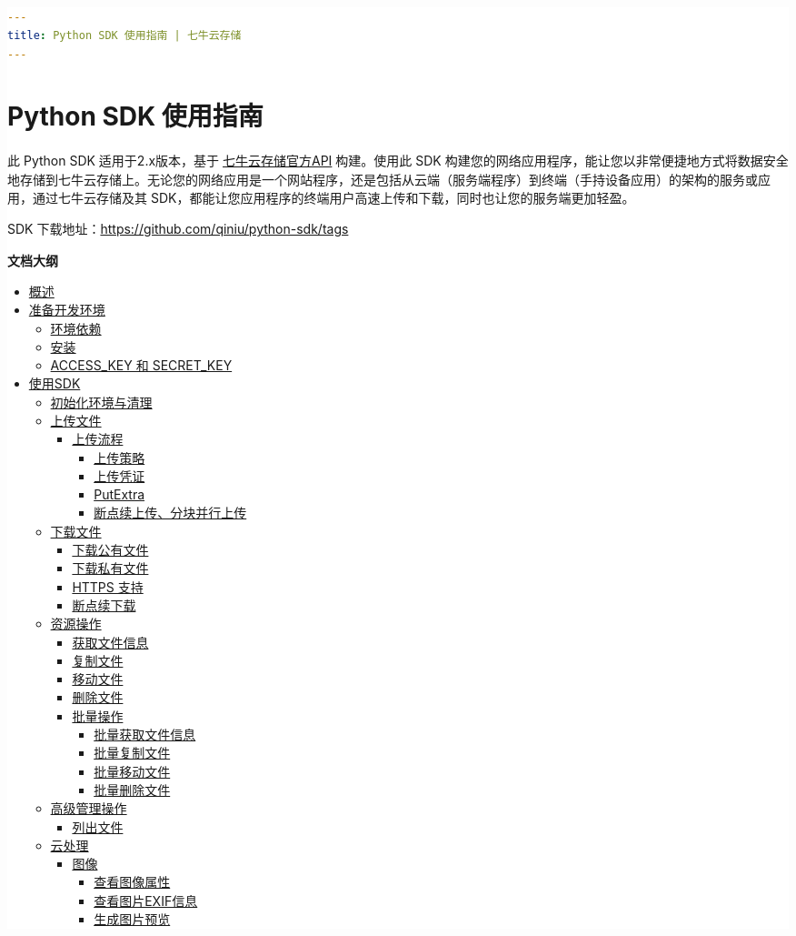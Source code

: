 ```yaml
---
title: Python SDK 使用指南 | 七牛云存储
---
```


# Python SDK 使用指南

此 Python SDK 适用于2.x版本，基于 [七牛云存储官方API](http://docs.qiniu.com/) 构建。使用此 SDK 构建您的网络应用程序，能让您以非常便捷地方式将数据安全地存储到七牛云存储上。无论您的网络应用是一个网站程序，还是包括从云端（服务端程序）到终端（手持设备应用）的架构的服务或应用，通过七牛云存储及其 SDK，都能让您应用程序的终端用户高速上传和下载，同时也让您的服务端更加轻盈。

SDK 下载地址：<https://github.com/qiniu/python-sdk/tags>

**文档大纲**

- [概述](#overview)
- [准备开发环境](#prepare)
	- [环境依赖](#dependences)
	- [安装](#install)
	- [ACCESS_KEY 和 SECRET_KEY](#appkey)
- [使用SDK](#sdk-usage)
	- [初始化环境与清理](#init)
	- [上传文件](#io-put)
		- [上传流程](#io-put-flow)
			- [上传策略](#io-put-policy)
			- [上传凭证](#upload-token)
			- [PutExtra](#put-extra)
			- [断点续上传、分块并行上传](#resumable-io-put)
	- [下载文件](#io-get)
		- [下载公有文件](#io-get-public)
		- [下载私有文件](#io-get-private)
		- [HTTPS 支持](#io-https-get)
		- [断点续下载](#resumable-io-get)
	- [资源操作](#rs)
		- [获取文件信息](#rs-stat)
		- [复制文件](#rs-copy)
		- [移动文件](#rs-move)
		- [删除文件](#rs-delete)
		- [批量操作](#rs-batch)
			- [批量获取文件信息](#batch-stat)
			- [批量复制文件](#batch-copy)
			- [批量移动文件](#batch-move)
			- [批量删除文件](#batch-delete)
	- [高级管理操作](#rsf)
		- [列出文件](#list-prefix)
	- [云处理](#fop)
		- [图像](#fop-image)
			- [查看图像属性](#fop-image-info)
			- [查看图片EXIF信息](#fop-exif)
			- [生成图片预览](#fop-image-view)
